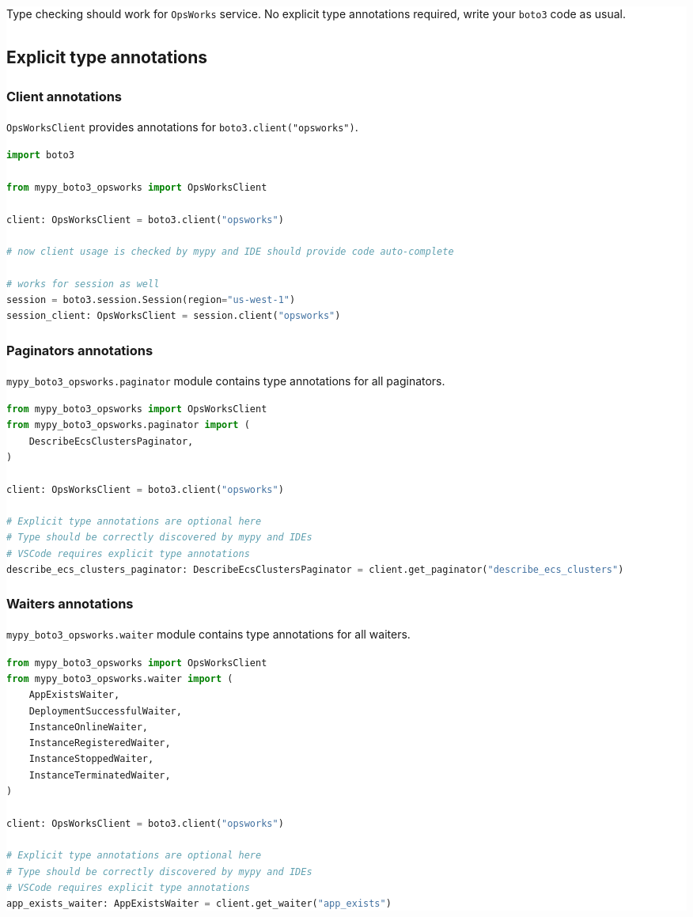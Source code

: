 Type checking should work for `OpsWorks` service. No explicit type annotations
required, write your `boto3` code as usual.

## Explicit type annotations<a id="explicit-type-annotations"></a>

### Client annotations<a id="client-annotations"></a>

`OpsWorksClient` provides annotations for `boto3.client("opsworks")`.

```python
import boto3

from mypy_boto3_opsworks import OpsWorksClient

client: OpsWorksClient = boto3.client("opsworks")

# now client usage is checked by mypy and IDE should provide code auto-complete

# works for session as well
session = boto3.session.Session(region="us-west-1")
session_client: OpsWorksClient = session.client("opsworks")
```

### Paginators annotations<a id="paginators-annotations"></a>

`mypy_boto3_opsworks.paginator` module contains type annotations for all
paginators.

```python
from mypy_boto3_opsworks import OpsWorksClient
from mypy_boto3_opsworks.paginator import (
    DescribeEcsClustersPaginator,
)

client: OpsWorksClient = boto3.client("opsworks")

# Explicit type annotations are optional here
# Type should be correctly discovered by mypy and IDEs
# VSCode requires explicit type annotations
describe_ecs_clusters_paginator: DescribeEcsClustersPaginator = client.get_paginator("describe_ecs_clusters")
```

### Waiters annotations<a id="waiters-annotations"></a>

`mypy_boto3_opsworks.waiter` module contains type annotations for all waiters.

```python
from mypy_boto3_opsworks import OpsWorksClient
from mypy_boto3_opsworks.waiter import (
    AppExistsWaiter,
    DeploymentSuccessfulWaiter,
    InstanceOnlineWaiter,
    InstanceRegisteredWaiter,
    InstanceStoppedWaiter,
    InstanceTerminatedWaiter,
)

client: OpsWorksClient = boto3.client("opsworks")

# Explicit type annotations are optional here
# Type should be correctly discovered by mypy and IDEs
# VSCode requires explicit type annotations
app_exists_waiter: AppExistsWaiter = client.get_waiter("app_exists")
```